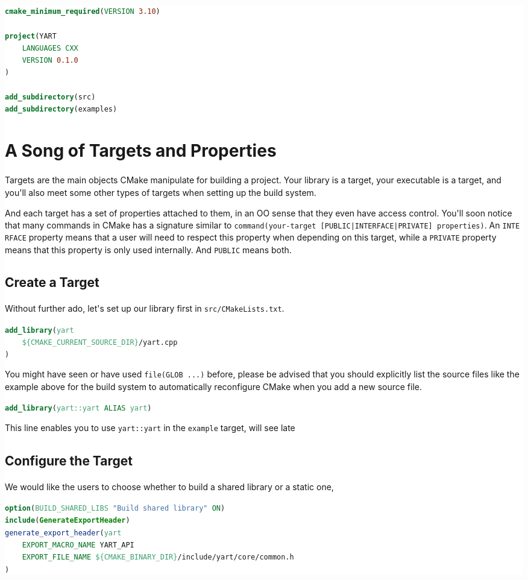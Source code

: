 ```cmake
cmake_minimum_required(VERSION 3.10)

project(YART
    LANGUAGES CXX
    VERSION 0.1.0
)

add_subdirectory(src)
add_subdirectory(examples)
```

# A Song of Targets and Properties

Targets are the main objects CMake manipulate for building a project. Your library is a target, your executable is a target, and you'll also meet some other types of targets when setting up the build system.

And each target has a set of properties attached to them, in an OO sense that they even have access control. You'll soon notice that many commands in CMake has a signature similar to `command(your-target [PUBLIC|INTERFACE|PRIVATE] properties)`. An `INTERFACE` property means that a user will need to respect this property when depending on this target, while a `PRIVATE` property means that this property is only used internally. And `PUBLIC` means both.

## Create a Target

Without further ado, let's set up our library first in `src/CMakeLists.txt`.

```cmake
add_library(yart
    ${CMAKE_CURRENT_SOURCE_DIR}/yart.cpp
)
```

You might have seen or have used `file(GLOB ...)` before, please be advised that you should explicitly list the source files like the example above for the build system to automatically reconfigure CMake when you add a new source file.

```cmake
add_library(yart::yart ALIAS yart)
```

This line enables you to use `yart::yart` in the `example` target, will see late
## Configure the Target

We would like the users to choose whether to build a shared library or a static one,

```cmake
option(BUILD_SHARED_LIBS "Build shared library" ON)
include(GenerateExportHeader)
generate_export_header(yart
    EXPORT_MACRO_NAME YART_API
    EXPORT_FILE_NAME ${CMAKE_BINARY_DIR}/include/yart/core/common.h
)
```
